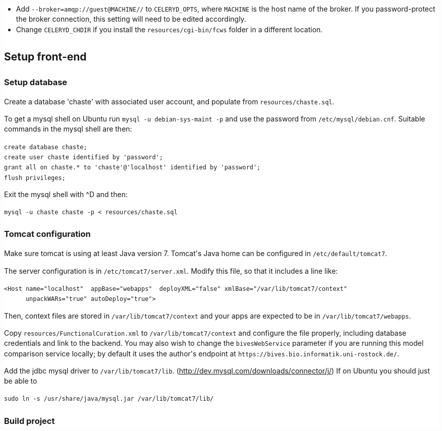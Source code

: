* Add `--broker=amqp://guest@MACHINE//` to `CELERYD_OPTS`, where `MACHINE` is the host name of the broker.  If you password-protect the broker connection, this setting will need to be edited accordingly.
* Change `CELERYD_CHDIR` if you install the `resources/cgi-bin/fcws` folder in a different location.

## Setup front-end

### Setup database

Create a database 'chaste' with associated user account, and populate from `resources/chaste.sql`.

To get a mysql shell on Ubuntu run `mysql -u debian-sys-maint -p` and use the password from `/etc/mysql/debian.cnf`.
Suitable commands in the mysql shell are then:
```
create database chaste;
create user chaste identified by 'password';
grant all on chaste.* to 'chaste'@'localhost' identified by 'password';
flush privileges;
```

Exit the mysql shell with ^D and then:
```
mysql -u chaste chaste -p < resources/chaste.sql
```

### Tomcat configuration
Make sure tomcat is using at least Java version 7. Tomcat's Java home can be configured in `/etc/default/tomcat7`.

The server configuration is in `/etc/tomcat7/server.xml`. Modify this file, so that it includes a line like:

    <Host name="localhost"  appBase="webapps"  deployXML="false" xmlBase="/var/lib/tomcat7/context"
          unpackWARs="true" autoDeploy="true">

Then, context files are stored in `/var/lib/tomcat7/context` and your apps are expected to be in `/var/lib/tomcat7/webapps`.

Copy `resources/FunctionalCuration.xml` to `/var/lib/tomcat7/context` and configure the file properly,
including database credentials and link to the backend.
You may also wish to change the `bivesWebService` parameter if you are running this model comparison service locally;
by default it uses the author's endpoint at `https://bives.bio.informatik.uni-rostock.de/`.

Add the jdbc mysql driver to `/var/lib/tomcat7/lib`. (http://dev.mysql.com/downloads/connector/j/)
If on Ubuntu you should just be able to
```
sudo ln -s /usr/share/java/mysql.jar /var/lib/tomcat7/lib/
```

### Build project
